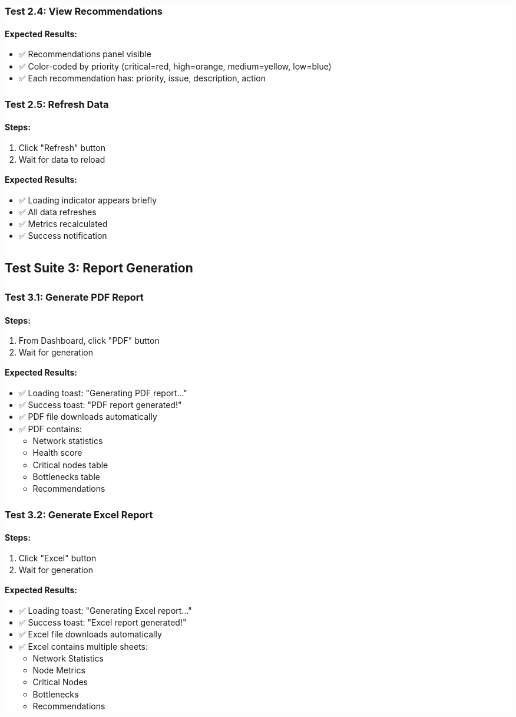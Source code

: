 ### Test 2.4: View Recommendations

**Expected Results:**
- ✅ Recommendations panel visible
- ✅ Color-coded by priority (critical=red, high=orange, medium=yellow, low=blue)
- ✅ Each recommendation has: priority, issue, description, action

### Test 2.5: Refresh Data

**Steps:**
1. Click "Refresh" button
2. Wait for data to reload

**Expected Results:**
- ✅ Loading indicator appears briefly
- ✅ All data refreshes
- ✅ Metrics recalculated
- ✅ Success notification

## Test Suite 3: Report Generation

### Test 3.1: Generate PDF Report

**Steps:**
1. From Dashboard, click "PDF" button
2. Wait for generation

**Expected Results:**
- ✅ Loading toast: "Generating PDF report..."
- ✅ Success toast: "PDF report generated!"
- ✅ PDF file downloads automatically
- ✅ PDF contains:
  - Network statistics
  - Health score
  - Critical nodes table
  - Bottlenecks table
  - Recommendations

### Test 3.2: Generate Excel Report

**Steps:**
1. Click "Excel" button
2. Wait for generation

**Expected Results:**
- ✅ Loading toast: "Generating Excel report..."
- ✅ Success toast: "Excel report generated!"
- ✅ Excel file downloads automatically
- ✅ Excel contains multiple sheets:
  - Network Statistics
  - Node Metrics
  - Critical Nodes
  - Bottlenecks
  - Recommendations

